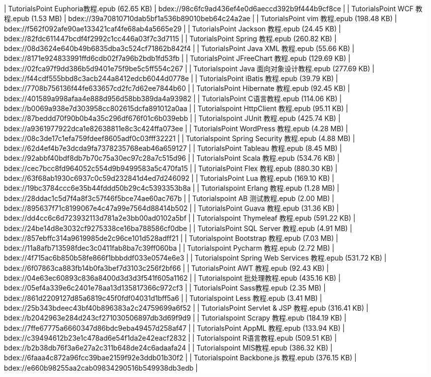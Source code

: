 | TutorialsPoint Euphoria教程.epub (62.65 KB) | bdex://98c6fc9ad436ef4e0d6aeccd392b9f444b9cf8ce |
| TutorialsPoint WCF 教程.epub (1.53 MB) | bdex://39a70810710dab5bf1a536b89010beb64c24a2ae |
| TutorialsPoint vim 教程.epub (198.48 KB) | bdex://f562f092afe90ae133421caf4fe68ab4a5665e29 |
| TutorialsPoint Jackson 教程.epub (24.45 KB) | bdex://82fdc611447bcdf4f2992c1cc446a03f7c3d7115 |
| TutorialsPoint Spring 教程.epub (260.82 KB) | bdex://08d3624e640b49b6835dba3c524cf71862b842f4 |
| TutorialsPoint Java XML 教程.epub (55.66 KB) | bdex://8171e924833991ffd6cdb02f7a96b2bdb1fd53fb |
| TutorialsPoint JFreeChart 教程.epub (129.69 KB) | bdex://02fca97f9dd386b5d9401e75f9be5c5ff554c267 |
| Tutorialspoint Java 面向对象设计教程.epub (277.69 KB) | bdex://f44cdf555bbd8c3acb244a8412edcb6044d0778e |
| TutorialsPoint iBatis 教程.epub (39.79 KB) | bdex://7708b756136f44fe633657cd2fc7d62ee7844b60 |
| TutorialsPoint Hibernate 教程.epub (92.45 KB) | bdex://401589a998afaa4e888d956d58bb389da4a93982 |
| TutorialsPoint C语言教程.epub (114.06 KB) | bdex://b0069a938e7d303958cc802615dcfa891012a0aa |
| Tutorialspoint HttpClient 教程.epub (95.11 KB) | bdex://87beddd70f90b0b4a35c296df676f01c6b039ebb |
| Tutorialspoint JUnit 教程.epub (425.74 KB) | bdex://a9361977922dca1e82638811e8c3c424ffa073ee |
| TutorialsPoint WordPress 教程.epub (4.28 MB) | bdex://08c3de17c1efa759fdeef8605adf0c03fff32221 |
| Tutorialspoint Spring Security 教程.epub (4.88 MB) | bdex://62d4ef4b7e3dcda9fa7378235768eab46a659127 |
| TutorialsPoint Tableau 教程.epub (8.45 MB) | bdex://92abbf40bdf8db7b70c75a30ec97c28a7c515d96 |
| TutorialsPoint Scala 教程.epub (534.76 KB) | bdex://cec7bcc8fd964052c554d9b9499583a5c470fa15 |
| TutorialsPoint Flex 教程.epub (880.30 KB) | bdex://63f68ab1930c6937c0c59d232841d4ed7d246092 |
| TutorialsPoint Lua 教程.epub (169.10 KB) | bdex://19bc3784ccc6e35b44fddd50b29c4c5393353b8a |
| Tutorialspoint Erlang 教程.epub (1.28 MB) | bdex://28ddac1c5d7f4a8f3c57f46f5bce74ae60ac767b |
| Tutorialspoint AB 测试教程.epub (2.00 MB) | bdex://895637f71c8199067e4c47a99e7564d88414b502 |
| TutorialsPoint Guava 教程.epub (31.36 KB) | bdex://dd4cc6c6d723932113d781a2e3bb00ad0102a5bf |
| Tutorialspoint Thymeleaf 教程.epub (591.22 KB) | bdex://24be14d8e3032cf9275338ce16ba788586cf0dbe |
| TutorialsPoint SQL Server 教程.epub (4.91 MB) | bdex://857ebffc314a9619985de2c96ce101d528adff21 |
| Tutorialspoint Bootstrap 教程.epub (7.03 MB) | bdex://11a8afb713598fdec3c0411fab8ba7c39ff060ba |
| Tutorialspoint Pycharm 教程.epub (2.72 MB) | bdex://4f715ac6b850b58fe866f1bbbddf033e0574e6e3 |
| Tutorialspoint Spring Web Services 教程.epub (531.72 KB) | bdex://6f07863ca883fb14b0fa3bef7d3103c256f2bf66 |
| TutorialsPoint AWT 教程.epub (92.43 KB) | bdex://04e63ec60893c836a8400d3d3d3f541f605a1162 |
| Tutorialspoint 批处理教程.epub (435.16 KB) | bdex://05ef4a339e6c2401e78aa13d135817366c972cf3 |
| TutorialsPoint Sass教程.epub (2.35 MB) | bdex://861d2209127d85a6819c45f0fdf04031d1bff5a6 |
| Tutorialspoint Less 教程.epub (3.41 MB) | bdex://25b343bdeec43bf40b896383a2c24759699a6f52 |
| TutorialsPoint Servlet & JSP 教程.epub (316.41 KB) | bdex://b2042963e284d243cf271030506897db3d69f9d9 |
| Tutorialspoint Scrapy 教程.epub (184.19 KB) | bdex://7ffe67775a6660347d86bdc9eba49457d258af47 |
| TutorialsPoint AppML 教程.epub (133.94 KB) | bdex://c39494612b23e1c478ad6e54f1da2e42eacf2832 |
| Tutorialspoint R语言教程.epub (509.51 KB) | bdex://b2b38db76f3a6e27a2c311b648de24c6adaafa24 |
| Tutorialspoint MIS教程.epub (386.32 KB) | bdex://6faaa4c872a96fcc39bae2159f92e3ddb01b30f2 |
| Tutorialspoint Backbone.js 教程.epub (376.15 KB) | bdex://e660b98255aa2cab09834290516b549938db3edb |